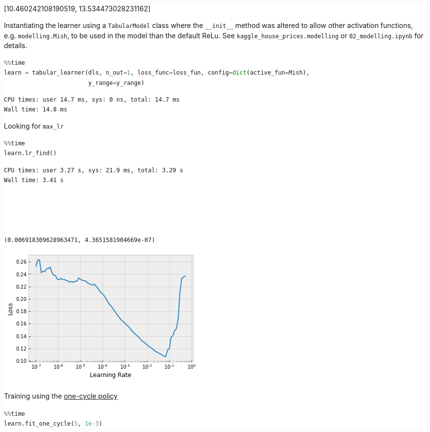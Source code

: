 


[10.460242108190519, 13.534473028231162]



Instantiating the learner using a `TabularModel` class where the `__init__` method was altered to allow other activation functions, e.g. `modelling.Mish`, to be used in the model than the default ReLu. See `kaggle_house_prices.modelling` or `02_modelling.ipynb` for details.

```python
%%time
learn = tabular_learner(dls, n_out=1, loss_func=loss_fun, config=dict(active_fun=Mish),
                        y_range=y_range)
```

    CPU times: user 14.7 ms, sys: 0 ns, total: 14.7 ms
    Wall time: 14.8 ms


Looking for `max_lr`

```python
%%time
learn.lr_find()
```





    CPU times: user 3.27 s, sys: 21.9 ms, total: 3.29 s
    Wall time: 3.41 s





    (0.006918309628963471, 4.3651581904669e-07)




![png](docs/images/output_36_3.png)


Training using the [one-cycle policy](https://arxiv.org/abs/1708.07120)

```python
%%time
learn.fit_one_cycle(5, 1e-3)
```
